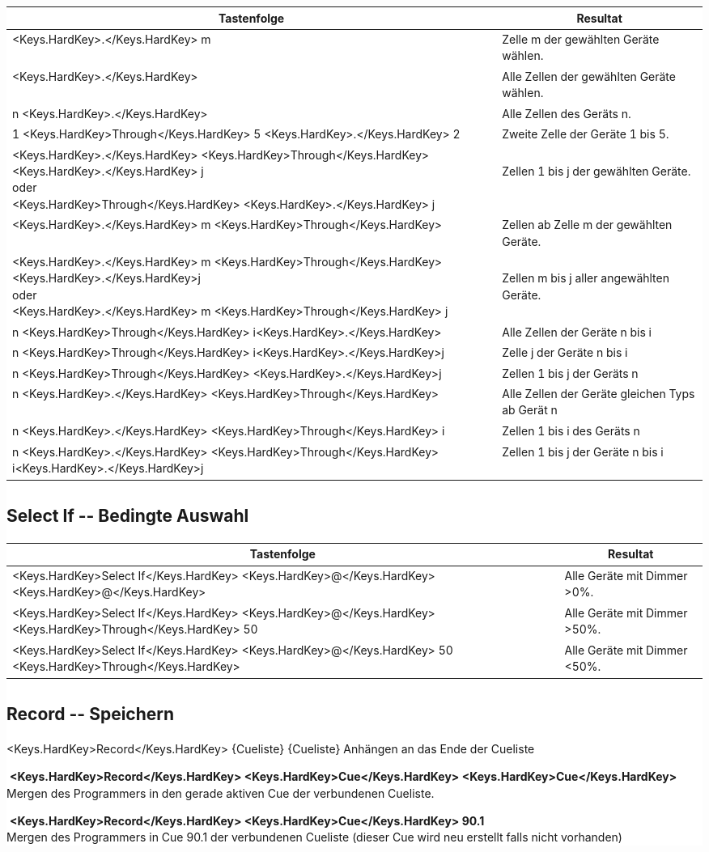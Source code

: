 Tastenfolge 										| Resultat
---													| --- 
<Keys.HardKey>.</Keys.HardKey> m												| Zelle m der gewählten Geräte wählen.
<Keys.HardKey>.</Keys.HardKey>												| Alle Zellen der gewählten Geräte wählen.
n <Keys.HardKey>.</Keys.HardKey>												| Alle Zellen des Geräts n.
1 <Keys.HardKey>Through</Keys.HardKey> 5 <Keys.HardKey>.</Keys.HardKey> 2								| Zweite Zelle der Geräte 1 bis 5.
<Keys.HardKey>.</Keys.HardKey> <Keys.HardKey>Through</Keys.HardKey> <Keys.HardKey>.</Keys.HardKey> j<br/>oder<br/><Keys.HardKey>Through</Keys.HardKey> <Keys.HardKey>.</Keys.HardKey> j	| <br/>Zellen 1 bis j der gewählten Geräte.									
<Keys.HardKey>.</Keys.HardKey> m <Keys.HardKey>Through</Keys.HardKey>									| Zellen ab Zelle m der gewählten Geräte.
<Keys.HardKey>.</Keys.HardKey> m <Keys.HardKey>Through</Keys.HardKey> <Keys.HardKey>.</Keys.HardKey>j<br/>oder<br/><Keys.HardKey>.</Keys.HardKey> m <Keys.HardKey>Through</Keys.HardKey> j | <br/>Zellen m bis j aller angewählten Geräte.
n <Keys.HardKey>Through</Keys.HardKey> i<Keys.HardKey>.</Keys.HardKey> 								| Alle Zellen der Geräte n bis i
n <Keys.HardKey>Through</Keys.HardKey> i<Keys.HardKey>.</Keys.HardKey>j								| Zelle j der Geräte n bis i
n <Keys.HardKey>Through</Keys.HardKey> <Keys.HardKey>.</Keys.HardKey>j								| Zellen 1 bis j der Geräts n
n <Keys.HardKey>.</Keys.HardKey> <Keys.HardKey>Through</Keys.HardKey>									| Alle Zellen der Geräte gleichen Typs ab Gerät n
n <Keys.HardKey>.</Keys.HardKey> <Keys.HardKey>Through</Keys.HardKey> i								| Zellen 1 bis i des Geräts n
n <Keys.HardKey>.</Keys.HardKey> <Keys.HardKey>Through</Keys.HardKey> i<Keys.HardKey>.</Keys.HardKey>j							| Zellen 1 bis j der Geräte n bis i

## Select If -- Bedingte Auswahl

Tastenfolge 										| Resultat
---													| --- 
<Keys.HardKey>Select If</Keys.HardKey> <Keys.HardKey>@</Keys.HardKey><Keys.HardKey>@</Keys.HardKey>							| Alle Geräte mit Dimmer >0%.
<Keys.HardKey>Select If</Keys.HardKey> <Keys.HardKey>@</Keys.HardKey> <Keys.HardKey>Through</Keys.HardKey> 50					| Alle Geräte mit Dimmer >50%.
<Keys.HardKey>Select If</Keys.HardKey> <Keys.HardKey>@</Keys.HardKey> 50 <Keys.HardKey>Through</Keys.HardKey>					| Alle Geräte mit Dimmer <50%.

## Record -- Speichern

<Keys.HardKey>Record</Keys.HardKey> 
&#123;Cueliste&#125; &#123;Cueliste&#125; Anhängen an das Ende der Cueliste

&nbsp;**<Keys.HardKey>Record</Keys.HardKey> <Keys.HardKey>Cue</Keys.HardKey> <Keys.HardKey>Cue</Keys.HardKey>**\
Mergen des Programmers in den gerade aktiven Cue der verbundenen Cueliste.

&nbsp;**<Keys.HardKey>Record</Keys.HardKey> <Keys.HardKey>Cue</Keys.HardKey> 90.1**\
Mergen des Programmers in Cue 90.1 der verbundenen Cueliste (dieser Cue wird neu erstellt falls nicht vorhanden)
